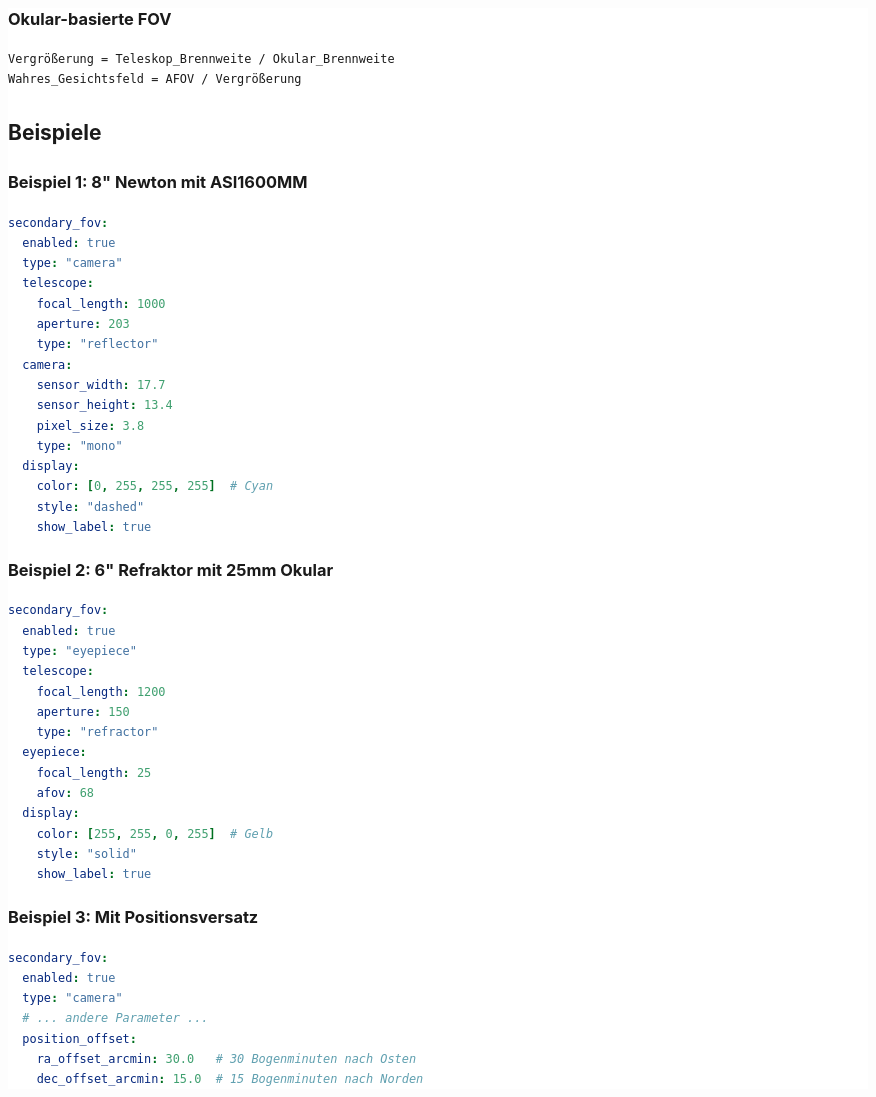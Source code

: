 ### Okular-basierte FOV

```
Vergrößerung = Teleskop_Brennweite / Okular_Brennweite
Wahres_Gesichtsfeld = AFOV / Vergrößerung
```

## Beispiele

### Beispiel 1: 8" Newton mit ASI1600MM

```yaml
secondary_fov:
  enabled: true
  type: "camera"
  telescope:
    focal_length: 1000
    aperture: 203
    type: "reflector"
  camera:
    sensor_width: 17.7
    sensor_height: 13.4
    pixel_size: 3.8
    type: "mono"
  display:
    color: [0, 255, 255, 255]  # Cyan
    style: "dashed"
    show_label: true
```

### Beispiel 2: 6" Refraktor mit 25mm Okular

```yaml
secondary_fov:
  enabled: true
  type: "eyepiece"
  telescope:
    focal_length: 1200
    aperture: 150
    type: "refractor"
  eyepiece:
    focal_length: 25
    afov: 68
  display:
    color: [255, 255, 0, 255]  # Gelb
    style: "solid"
    show_label: true
```

### Beispiel 3: Mit Positionsversatz

```yaml
secondary_fov:
  enabled: true
  type: "camera"
  # ... andere Parameter ...
  position_offset:
    ra_offset_arcmin: 30.0   # 30 Bogenminuten nach Osten
    dec_offset_arcmin: 15.0  # 15 Bogenminuten nach Norden
```

